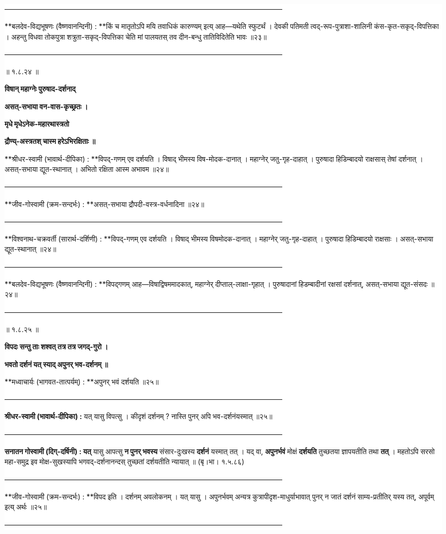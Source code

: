 ———————————————————————————————————————

**बलदेव-विद्यभूषणः (वैष्णवानन्दिनी) : **किं च मातृतोऽपि मयि तवाधिकं कारुण्यम् इत्य् आह—यथेति स्फुटर्थं । देवकी पतिमती त्वद्-रूप-पुत्राशा-शालिनी कंस-कृत-सकृद्-विपत्तिका । अहन्तु विधवा तोकपुत्रा शत्रुता-सकृद्-विपत्तिका चेति मां पालयतस् तव दीन-बन्धु तातिविदितेति भावः ॥२३॥

———————————————————————————————————————

॥ १.८.२४ ॥

**विषान् महाग्नेः पुरुषाद-दर्शनाद्**

**असत्-सभाया वन-वास-कृच्छ्रतः ।**

**मृधे मृधेऽनेक-महारथास्त्रतो**

**द्रौण्य्-अस्त्रतश् चास्म हरेऽभिरक्षिताः ॥**

**श्रीधर-स्वामी (भावार्थ-दीपिका) : **विपद्-गणम् एव दर्शयति । विषाद् भीमस्य विष-मोदक-दानात् । महाग्नेर् जतु-गृह-दाहात् । पुरुषादा हिडिम्बादयो राक्षसास् तेषां दर्शनात् । असत्-सभाया द्यूत-स्थानात् । अभितो रक्षिता आस्म अभावम ॥२४॥

———————————————————————————————————————

**जीव-गोस्वामी (क्रम-सन्दर्भः) : **असत्-सभाया द्रौपदी-वस्त्र-वर्धनादिना ॥२४॥

———————————————————————————————————————

**विश्वनाथ-चक्रवर्ती (सारार्थ-दर्शिणी) : **विपद्-गणम् एव दर्शयति । विषाद् भीमस्य विषमोदक-दानात् । महाग्नेर् जतु-गृह-दाहात् । पुरुषादा हिडिम्बादयो राक्षसाः । असत्-सभाया द्यूत-स्थानात् ॥२४॥

———————————————————————————————————————

**बलदेव-विद्यभूषणः (वैष्णवानन्दिनी) : **विपद्गणम् आह—विषाद्विषममादकात्, महाग्नेर् दीप्ताल्-लाक्षा-गृहात् । पुरुषादानां हिडम्बादीनां रक्षसां दर्शनात्, असत्-सभाया द्यूत-संसदः ॥२४॥

———————————————————————————————————————

॥ १.८.२५ ॥

**विपदः सन्तु ताः शश्वत् तत्र तत्र जगद्-गुरो ।**

**भवतो दर्शनं यत् स्याद् अपुनर् भव-दर्शनम् ॥**

**मध्वाचार्यः (भागवत-तात्पर्यम्) : **अपुनर् भवं दर्शयति ॥२५॥

———————————————————————————————————————

**श्रीधर-स्वामी (भावार्थ-दीपिका) :** यत् यासु विपत्सु । कीदृशं दर्शनम् ? नास्ति पुनर् अपि भव-दर्शनंयस्मात् ॥२५॥

———————————————————————————————————————

**सनातन गोस्वामी (दिग्-दर्षिनी) : यत्** यासु आपत्सु **न पुनर् भवस्य** संसार-दुःखस्य **दर्शनं** यस्मात् तत् । यद् वा, **अपुनर्भवं** मोक्षं **दर्शयति** तुच्छतया ज्ञापयतीति तथा **तत्** । महतोऽपि सरसो महा-समुद्र इव मोक्ष-सुखस्यापि भगवद्-दर्शनानन्दस् तुच्छतां दर्शयतीति न्यायात् ॥ (बृ।भा। १.५.८६)

———————————————————————————————————————

**जीव-गोस्वामी (क्रम-सन्दर्भः) : **विपद इति । दर्शनम् अवलोकनम् । यत् यासु । अपुनर्भवम् अन्यत्र कुत्रापीदृश-माधुर्याभावात् पुनर् न जातं दर्शनं साम्य-प्रतीतिर् यस्य तत्, अपूर्वम् इत्य् अर्थः ॥२५॥

———————————————————————————————————————
